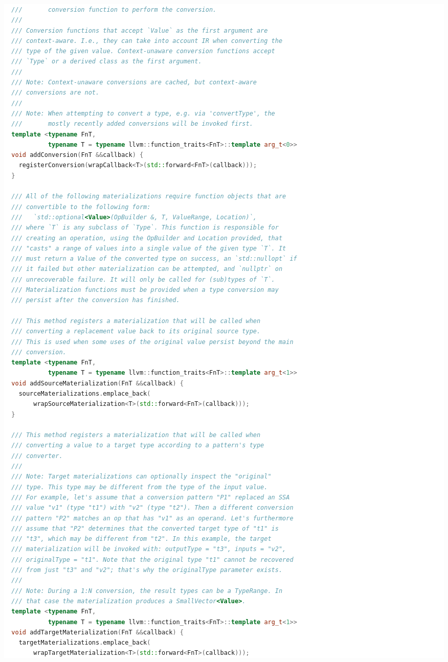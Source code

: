 ```c++
  ///       conversion function to perform the conversion.
  ///
  /// Conversion functions that accept `Value` as the first argument are
  /// context-aware. I.e., they can take into account IR when converting the
  /// type of the given value. Context-unaware conversion functions accept
  /// `Type` or a derived class as the first argument.
  ///
  /// Note: Context-unaware conversions are cached, but context-aware
  /// conversions are not.
  ///
  /// Note: When attempting to convert a type, e.g. via 'convertType', the
  ///       mostly recently added conversions will be invoked first.
  template <typename FnT,
            typename T = typename llvm::function_traits<FnT>::template arg_t<0>>
  void addConversion(FnT &&callback) {
    registerConversion(wrapCallback<T>(std::forward<FnT>(callback)));
  }

  /// All of the following materializations require function objects that are
  /// convertible to the following form:
  ///   `std::optional<Value>(OpBuilder &, T, ValueRange, Location)`,
  /// where `T` is any subclass of `Type`. This function is responsible for
  /// creating an operation, using the OpBuilder and Location provided, that
  /// "casts" a range of values into a single value of the given type `T`. It
  /// must return a Value of the converted type on success, an `std::nullopt` if
  /// it failed but other materialization can be attempted, and `nullptr` on
  /// unrecoverable failure. It will only be called for (sub)types of `T`.
  /// Materialization functions must be provided when a type conversion may
  /// persist after the conversion has finished.

  /// This method registers a materialization that will be called when
  /// converting a replacement value back to its original source type.
  /// This is used when some uses of the original value persist beyond the main
  /// conversion.
  template <typename FnT,
            typename T = typename llvm::function_traits<FnT>::template arg_t<1>>
  void addSourceMaterialization(FnT &&callback) {
    sourceMaterializations.emplace_back(
        wrapSourceMaterialization<T>(std::forward<FnT>(callback)));
  }

  /// This method registers a materialization that will be called when
  /// converting a value to a target type according to a pattern's type
  /// converter.
  ///
  /// Note: Target materializations can optionally inspect the "original"
  /// type. This type may be different from the type of the input value.
  /// For example, let's assume that a conversion pattern "P1" replaced an SSA
  /// value "v1" (type "t1") with "v2" (type "t2"). Then a different conversion
  /// pattern "P2" matches an op that has "v1" as an operand. Let's furthermore
  /// assume that "P2" determines that the converted target type of "t1" is
  /// "t3", which may be different from "t2". In this example, the target
  /// materialization will be invoked with: outputType = "t3", inputs = "v2",
  /// originalType = "t1". Note that the original type "t1" cannot be recovered
  /// from just "t3" and "v2"; that's why the originalType parameter exists.
  ///
  /// Note: During a 1:N conversion, the result types can be a TypeRange. In
  /// that case the materialization produces a SmallVector<Value>.
  template <typename FnT,
            typename T = typename llvm::function_traits<FnT>::template arg_t<1>>
  void addTargetMaterialization(FnT &&callback) {
    targetMaterializations.emplace_back(
        wrapTargetMaterialization<T>(std::forward<FnT>(callback)));
```